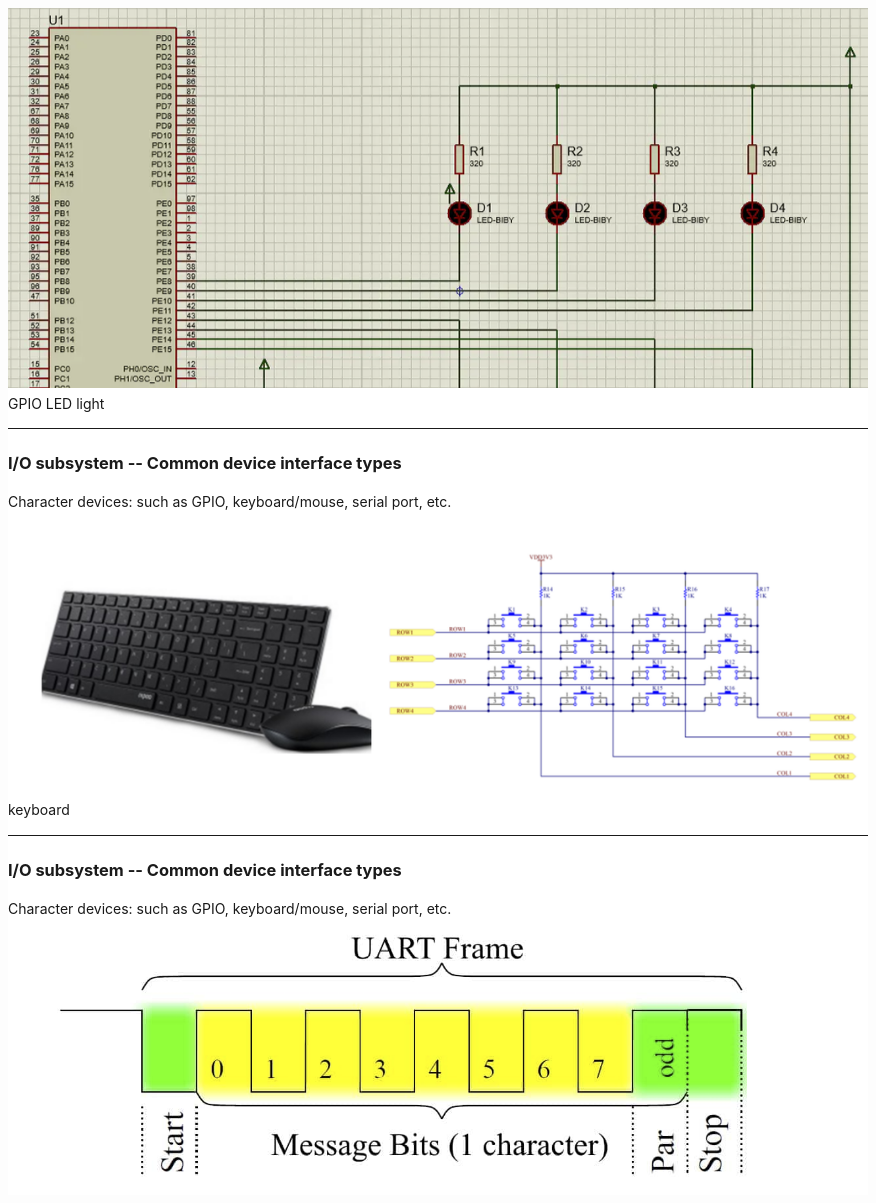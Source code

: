 ![w:700](figs/char-led.png)
GPIO LED light


---
### I/O subsystem -- Common device interface types
Character devices: such as GPIO, keyboard/mouse, serial port, etc.

![w:900](figs/keyboard.png)
keyboard


---
### I/O subsystem -- Common device interface types
Character devices: such as GPIO, keyboard/mouse, serial port, etc.
![w:900](figs/char-uart.png)